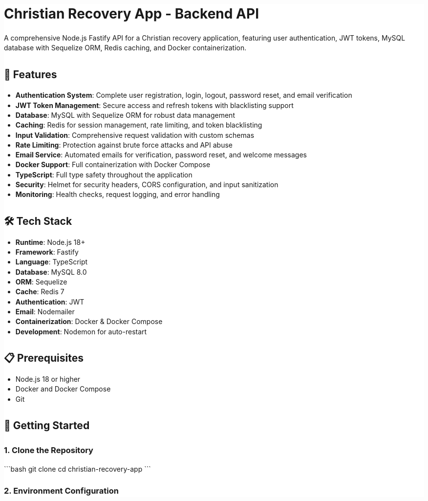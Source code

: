 # Christian Recovery App - Backend API

A comprehensive Node.js Fastify API for a Christian recovery application, featuring user authentication, JWT tokens, MySQL database with Sequelize ORM, Redis caching, and Docker containerization.

## 🚀 Features

- **Authentication System**: Complete user registration, login, logout, password reset, and email verification
- **JWT Token Management**: Secure access and refresh tokens with blacklisting support
- **Database**: MySQL with Sequelize ORM for robust data management
- **Caching**: Redis for session management, rate limiting, and token blacklisting
- **Input Validation**: Comprehensive request validation with custom schemas
- **Rate Limiting**: Protection against brute force attacks and API abuse
- **Email Service**: Automated emails for verification, password reset, and welcome messages
- **Docker Support**: Full containerization with Docker Compose
- **TypeScript**: Full type safety throughout the application
- **Security**: Helmet for security headers, CORS configuration, and input sanitization
- **Monitoring**: Health checks, request logging, and error handling

## 🛠 Tech Stack

- **Runtime**: Node.js 18+
- **Framework**: Fastify
- **Language**: TypeScript
- **Database**: MySQL 8.0
- **ORM**: Sequelize
- **Cache**: Redis 7
- **Authentication**: JWT
- **Email**: Nodemailer
- **Containerization**: Docker & Docker Compose
- **Development**: Nodemon for auto-restart

## 📋 Prerequisites

- Node.js 18 or higher
- Docker and Docker Compose
- Git

## 🚀 Getting Started

### 1. Clone the Repository

\`\`\`bash
git clone <repository-url>
cd christian-recovery-app
\`\`\`

### 2. Environment Configuration

